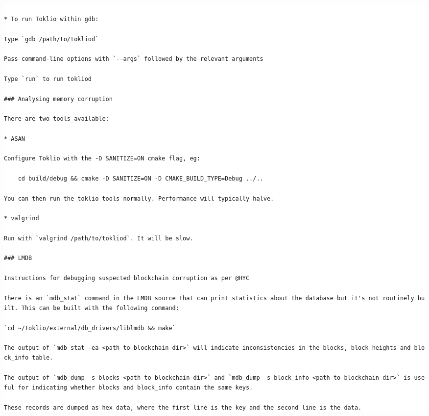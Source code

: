 ```

* To run Toklio within gdb:

Type `gdb /path/to/tokliod`

Pass command-line options with `--args` followed by the relevant arguments

Type `run` to run tokliod

### Analysing memory corruption

There are two tools available:

* ASAN

Configure Toklio with the -D SANITIZE=ON cmake flag, eg:

    cd build/debug && cmake -D SANITIZE=ON -D CMAKE_BUILD_TYPE=Debug ../..

You can then run the toklio tools normally. Performance will typically halve.

* valgrind

Run with `valgrind /path/to/tokliod`. It will be slow.

### LMDB

Instructions for debugging suspected blockchain corruption as per @HYC

There is an `mdb_stat` command in the LMDB source that can print statistics about the database but it's not routinely built. This can be built with the following command:

`cd ~/Toklio/external/db_drivers/liblmdb && make`

The output of `mdb_stat -ea <path to blockchain dir>` will indicate inconsistencies in the blocks, block_heights and block_info table.

The output of `mdb_dump -s blocks <path to blockchain dir>` and `mdb_dump -s block_info <path to blockchain dir>` is useful for indicating whether blocks and block_info contain the same keys.

These records are dumped as hex data, where the first line is the key and the second line is the data.